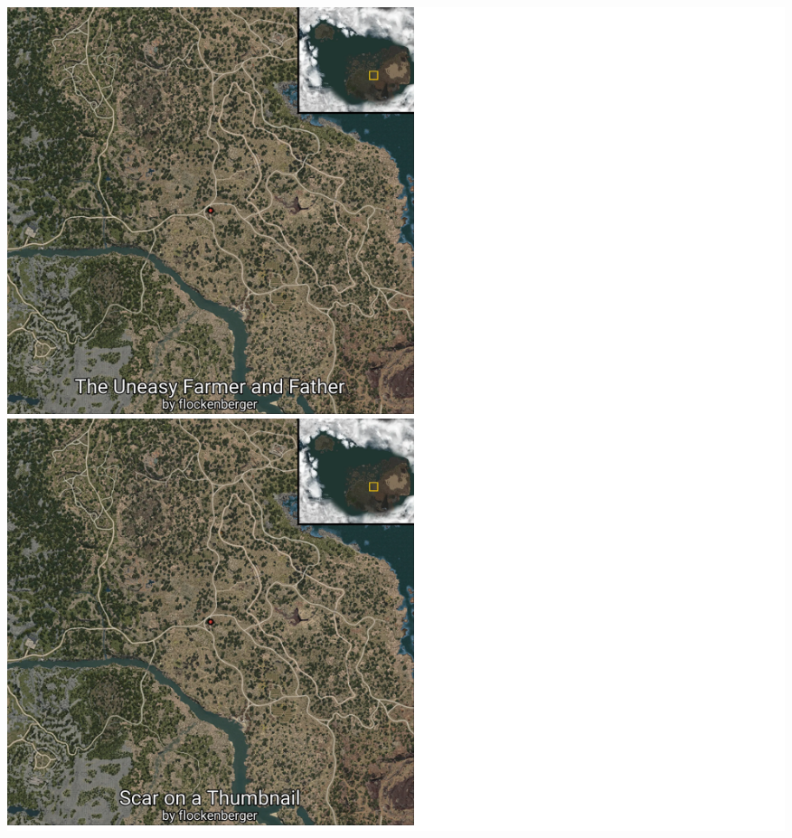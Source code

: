 <img src="./Mediah Adventure Log IV_The Uneasy Farmer and Father_Preview.webp" width="450"/> <img src="./Mediah Adventure Log IV_Scar on a Thumbnail_Preview.webp" width="450"/>